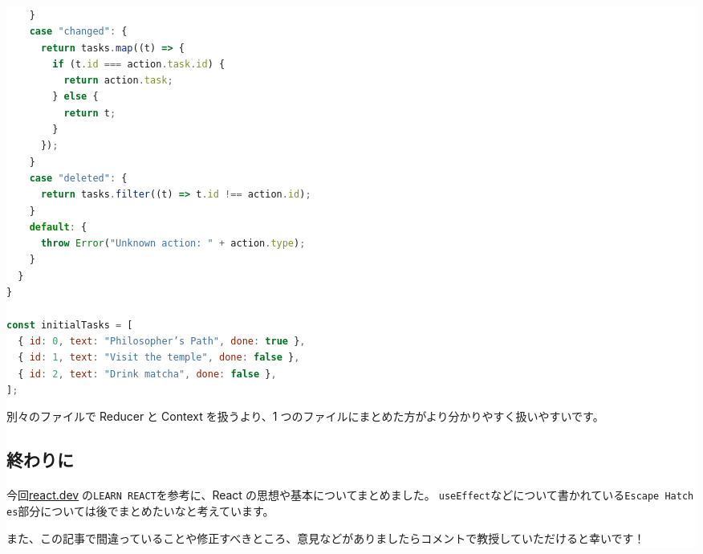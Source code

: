 ```jsx
    }
    case "changed": {
      return tasks.map((t) => {
        if (t.id === action.task.id) {
          return action.task;
        } else {
          return t;
        }
      });
    }
    case "deleted": {
      return tasks.filter((t) => t.id !== action.id);
    }
    default: {
      throw Error("Unknown action: " + action.type);
    }
  }
}

const initialTasks = [
  { id: 0, text: "Philosopher’s Path", done: true },
  { id: 1, text: "Visit the temple", done: false },
  { id: 2, text: "Drink matcha", done: false },
];
```

別々のファイルで Reducer と Context を扱うより、1 つのファイルにまとめた方がより分かりやすく扱いやすいです。

## 終わりに

今回[react.dev](https://react.dev/) の`LEARN REACT`を参考に、React の思想や基本についてまとめました。
`useEffect`などについて書かれている`Escape Hatches`部分については後でまとめたいなと考えています。

また、この記事で間違っていることや修正すべきところ、意見などがありましたらコメントで教授していただけると幸いです！
